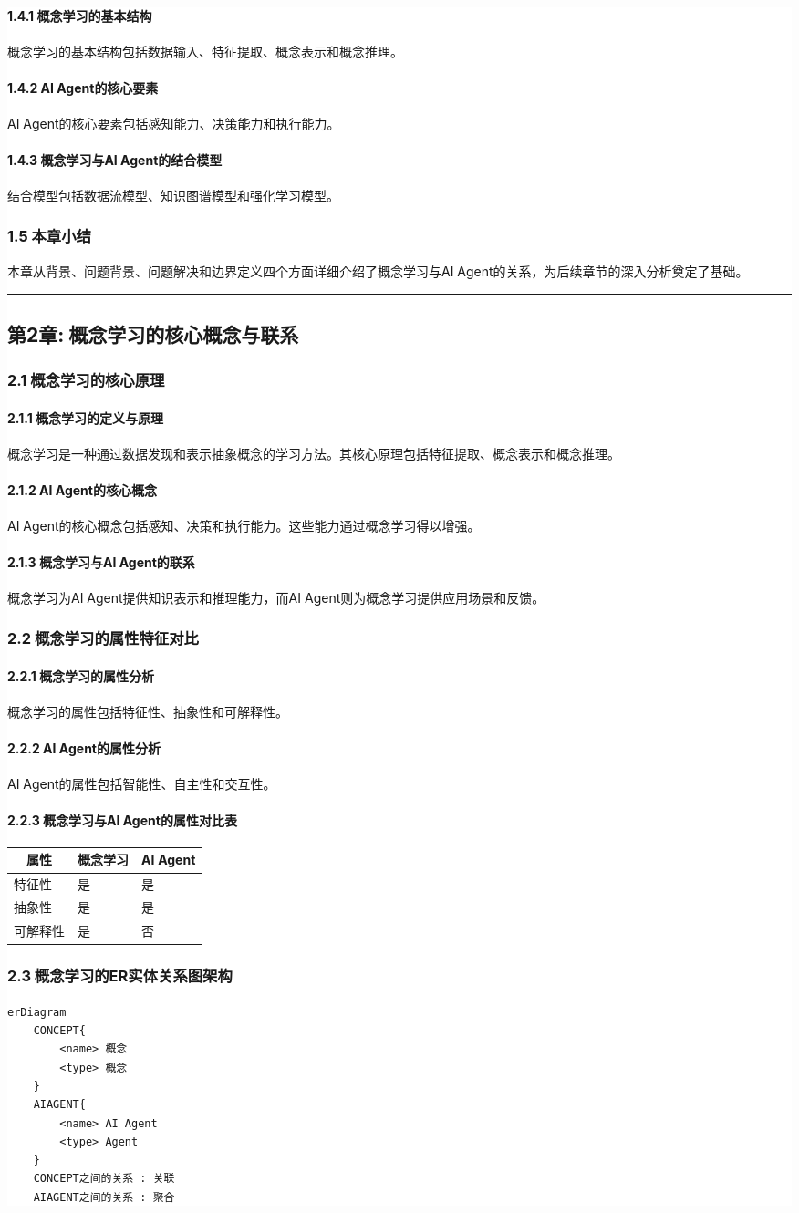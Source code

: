 #### 1.4.1 概念学习的基本结构
概念学习的基本结构包括数据输入、特征提取、概念表示和概念推理。

#### 1.4.2 AI Agent的核心要素
AI Agent的核心要素包括感知能力、决策能力和执行能力。

#### 1.4.3 概念学习与AI Agent的结合模型
结合模型包括数据流模型、知识图谱模型和强化学习模型。

### 1.5 本章小结
本章从背景、问题背景、问题解决和边界定义四个方面详细介绍了概念学习与AI Agent的关系，为后续章节的深入分析奠定了基础。

---

## 第2章: 概念学习的核心概念与联系

### 2.1 概念学习的核心原理

#### 2.1.1 概念学习的定义与原理
概念学习是一种通过数据发现和表示抽象概念的学习方法。其核心原理包括特征提取、概念表示和概念推理。

#### 2.1.2 AI Agent的核心概念
AI Agent的核心概念包括感知、决策和执行能力。这些能力通过概念学习得以增强。

#### 2.1.3 概念学习与AI Agent的联系
概念学习为AI Agent提供知识表示和推理能力，而AI Agent则为概念学习提供应用场景和反馈。

### 2.2 概念学习的属性特征对比

#### 2.2.1 概念学习的属性分析
概念学习的属性包括特征性、抽象性和可解释性。

#### 2.2.2 AI Agent的属性分析
AI Agent的属性包括智能性、自主性和交互性。

#### 2.2.3 概念学习与AI Agent的属性对比表
| 属性 | 概念学习 | AI Agent |
|------|----------|----------|
| 特征性 | 是       | 是       |
| 抽象性 | 是       | 是       |
| 可解释性 | 是       | 否       |

### 2.3 概念学习的ER实体关系图架构

```mermaid
erDiagram
    CONCEPT{
        <name> 概念
        <type> 概念
    }
    AIAGENT{
        <name> AI Agent
        <type> Agent
    }
    CONCEPT之间的关系 : 关联
    AIAGENT之间的关系 : 聚合
```
